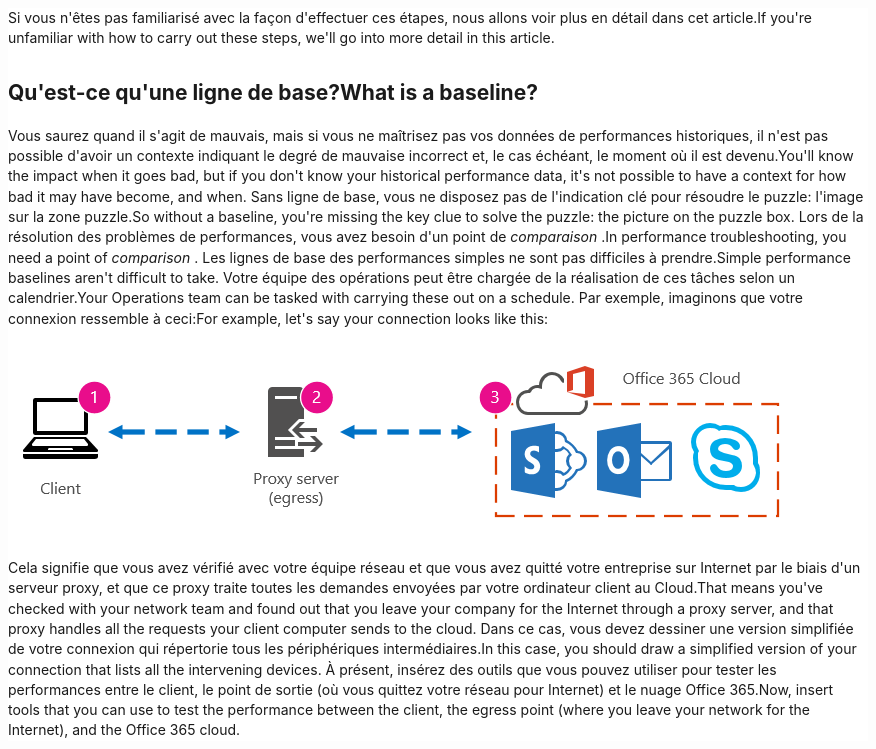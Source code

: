 <span data-ttu-id="3d44a-220">Si vous n'êtes pas familiarisé avec la façon d'effectuer ces étapes, nous allons voir plus en détail dans cet article.</span><span class="sxs-lookup"><span data-stu-id="3d44a-220">If you're unfamiliar with how to carry out these steps, we'll go into more detail in this article.</span></span> 
  
## <a name="what-is-a-baseline"></a><span data-ttu-id="3d44a-221">Qu'est-ce qu'une ligne de base?</span><span class="sxs-lookup"><span data-stu-id="3d44a-221">What is a baseline?</span></span>

<span data-ttu-id="3d44a-222">Vous saurez quand il s'agit de mauvais, mais si vous ne maîtrisez pas vos données de performances historiques, il n'est pas possible d'avoir un contexte indiquant le degré de mauvaise incorrect et, le cas échéant, le moment où il est devenu.</span><span class="sxs-lookup"><span data-stu-id="3d44a-222">You'll know the impact when it goes bad, but if you don't know your historical performance data, it's not possible to have a context for how bad it may have become, and when.</span></span> <span data-ttu-id="3d44a-223">Sans ligne de base, vous ne disposez pas de l'indication clé pour résoudre le puzzle: l'image sur la zone puzzle.</span><span class="sxs-lookup"><span data-stu-id="3d44a-223">So without a baseline, you're missing the key clue to solve the puzzle: the picture on the puzzle box.</span></span> <span data-ttu-id="3d44a-224">Lors de la résolution des problèmes de performances, vous avez besoin d'un point de *comparaison* .</span><span class="sxs-lookup"><span data-stu-id="3d44a-224">In performance troubleshooting, you need a point of  *comparison*  .</span></span> <span data-ttu-id="3d44a-225">Les lignes de base des performances simples ne sont pas difficiles à prendre.</span><span class="sxs-lookup"><span data-stu-id="3d44a-225">Simple performance baselines aren't difficult to take.</span></span> <span data-ttu-id="3d44a-226">Votre équipe des opérations peut être chargée de la réalisation de ces tâches selon un calendrier.</span><span class="sxs-lookup"><span data-stu-id="3d44a-226">Your Operations team can be tasked with carrying these out on a schedule.</span></span> <span data-ttu-id="3d44a-227">Par exemple, imaginons que votre connexion ressemble à ceci:</span><span class="sxs-lookup"><span data-stu-id="3d44a-227">For example, let's say your connection looks like this:</span></span> 
  
![Graphique réseau de base illustrant le Cloud client, proxy et Office 365.](media/c6ca7140-09f9-4c2d-a775-dbf2820eaa0c.PNG)
  
<span data-ttu-id="3d44a-229">Cela signifie que vous avez vérifié avec votre équipe réseau et que vous avez quitté votre entreprise sur Internet par le biais d'un serveur proxy, et que ce proxy traite toutes les demandes envoyées par votre ordinateur client au Cloud.</span><span class="sxs-lookup"><span data-stu-id="3d44a-229">That means you've checked with your network team and found out that you leave your company for the Internet through a proxy server, and that proxy handles all the requests your client computer sends to the cloud.</span></span> <span data-ttu-id="3d44a-230">Dans ce cas, vous devez dessiner une version simplifiée de votre connexion qui répertorie tous les périphériques intermédiaires.</span><span class="sxs-lookup"><span data-stu-id="3d44a-230">In this case, you should draw a simplified version of your connection that lists all the intervening devices.</span></span> <span data-ttu-id="3d44a-231">À présent, insérez des outils que vous pouvez utiliser pour tester les performances entre le client, le point de sortie (où vous quittez votre réseau pour Internet) et le nuage Office 365.</span><span class="sxs-lookup"><span data-stu-id="3d44a-231">Now, insert tools that you can use to test the performance between the client, the egress point (where you leave your network for the Internet), and the Office 365 cloud.</span></span>
  